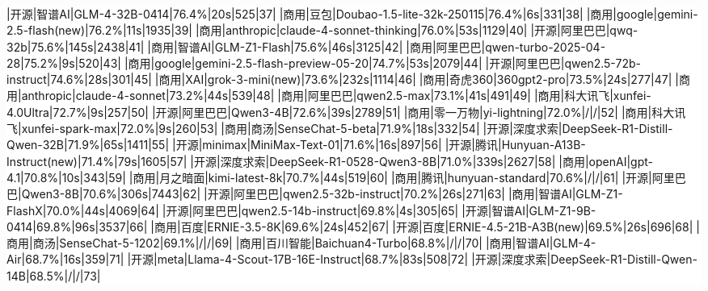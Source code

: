 |开源|智谱AI|GLM-4-32B-0414|76.4%|20s|525|37|
|商用|豆包|Doubao-1.5-lite-32k-250115|76.4%|6s|331|38|
|商用|google|gemini-2.5-flash(new)|76.2%|11s|1935|39|
|商用|anthropic|claude-4-sonnet-thinking|76.0%|53s|1129|40|
|开源|阿里巴巴|qwq-32b|75.6%|145s|2438|41|
|商用|智谱AI|GLM-Z1-Flash|75.6%|46s|3125|42|
|商用|阿里巴巴|qwen-turbo-2025-04-28|75.2%|9s|520|43|
|商用|google|gemini-2.5-flash-preview-05-20|74.7%|53s|2079|44|
|开源|阿里巴巴|qwen2.5-72b-instruct|74.6%|28s|301|45|
|商用|XAI|grok-3-mini(new)|73.6%|232s|1114|46|
|商用|奇虎360|360gpt2-pro|73.5%|24s|277|47|
|商用|anthropic|claude-4-sonnet|73.2%|44s|539|48|
|商用|阿里巴巴|qwen2.5-max|73.1%|41s|491|49|
|商用|科大讯飞|xunfei-4.0Ultra|72.7%|9s|257|50|
|开源|阿里巴巴|Qwen3-4B|72.6%|39s|2789|51|
|商用|零一万物|yi-lightning|72.0%|/|/|52|
|商用|科大讯飞|xunfei-spark-max|72.0%|9s|260|53|
|商用|商汤|SenseChat-5-beta|71.9%|18s|332|54|
|开源|深度求索|DeepSeek-R1-Distill-Qwen-32B|71.9%|65s|1411|55|
|开源|minimax|MiniMax-Text-01|71.6%|16s|897|56|
|开源|腾讯|Hunyuan-A13B-Instruct(new)|71.4%|79s|1605|57|
|开源|深度求索|DeepSeek-R1-0528-Qwen3-8B|71.0%|339s|2627|58|
|商用|openAI|gpt-4.1|70.8%|10s|343|59|
|商用|月之暗面|kimi-latest-8k|70.7%|44s|519|60|
|商用|腾讯|hunyuan-standard|70.6%|/|/|61|
|开源|阿里巴巴|Qwen3-8B|70.6%|306s|7443|62|
|开源|阿里巴巴|qwen2.5-32b-instruct|70.2%|26s|271|63|
|商用|智谱AI|GLM-Z1-FlashX|70.0%|44s|4069|64|
|开源|阿里巴巴|qwen2.5-14b-instruct|69.8%|4s|305|65|
|开源|智谱AI|GLM-Z1-9B-0414|69.8%|96s|3537|66|
|商用|百度|ERNIE-3.5-8K|69.6%|24s|452|67|
|开源|百度|ERNIE-4.5-21B-A3B(new)|69.5%|26s|696|68|
|商用|商汤|SenseChat-5-1202|69.1%|/|/|69|
|商用|百川智能|Baichuan4-Turbo|68.8%|/|/|70|
|商用|智谱AI|GLM-4-Air|68.7%|16s|359|71|
|开源|meta|Llama-4-Scout-17B-16E-Instruct|68.7%|83s|508|72|
|开源|深度求索|DeepSeek-R1-Distill-Qwen-14B|68.5%|/|/|73|